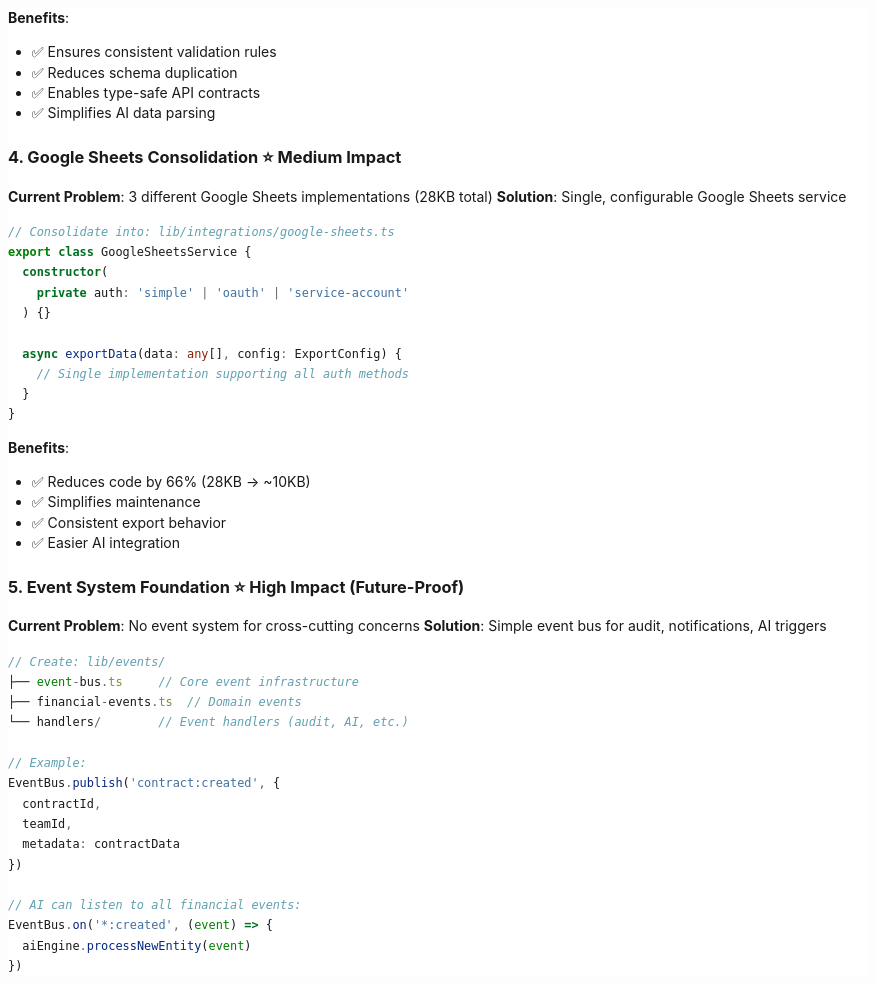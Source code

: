 **Benefits**:
- ✅ Ensures consistent validation rules
- ✅ Reduces schema duplication
- ✅ Enables type-safe API contracts
- ✅ Simplifies AI data parsing

### 4. **Google Sheets Consolidation** ⭐ Medium Impact

**Current Problem**: 3 different Google Sheets implementations (28KB total)
**Solution**: Single, configurable Google Sheets service

```typescript
// Consolidate into: lib/integrations/google-sheets.ts
export class GoogleSheetsService {
  constructor(
    private auth: 'simple' | 'oauth' | 'service-account'
  ) {}

  async exportData(data: any[], config: ExportConfig) {
    // Single implementation supporting all auth methods
  }
}
```

**Benefits**:
- ✅ Reduces code by 66% (28KB → ~10KB)
- ✅ Simplifies maintenance
- ✅ Consistent export behavior
- ✅ Easier AI integration

### 5. **Event System Foundation** ⭐ High Impact (Future-Proof)

**Current Problem**: No event system for cross-cutting concerns
**Solution**: Simple event bus for audit, notifications, AI triggers

```typescript
// Create: lib/events/
├── event-bus.ts     // Core event infrastructure
├── financial-events.ts  // Domain events
└── handlers/        // Event handlers (audit, AI, etc.)

// Example:
EventBus.publish('contract:created', {
  contractId,
  teamId,
  metadata: contractData
})

// AI can listen to all financial events:
EventBus.on('*:created', (event) => {
  aiEngine.processNewEntity(event)
})
```

